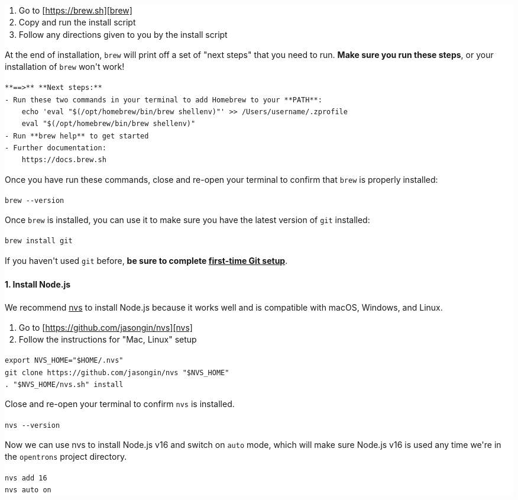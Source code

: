 1. Go to [https://brew.sh][brew]
2. Copy and run the install script
3. Follow any directions given to you by the install script

At the end of installation, `brew` will print off a set of "next steps" that you need to run. **Make sure you run these steps**, or your installation of `brew` won't work!

```shell
**==>** **Next steps:**
- Run these two commands in your terminal to add Homebrew to your **PATH**:
    echo 'eval "$(/opt/homebrew/bin/brew shellenv)"' >> /Users/username/.zprofile
    eval "$(/opt/homebrew/bin/brew shellenv)"
- Run **brew help** to get started
- Further documentation:
    https://docs.brew.sh
```

Once you have run these commands, close and re-open your terminal to confirm that `brew` is properly installed:

```shell
brew --version
```

Once `brew` is installed, you can use it to make sure you have the latest version of `git` installed:

```shell
brew install git
```

If you haven't used `git` before, **be sure to complete [first-time Git setup][]**.

#### 1. Install Node.js

We recommend [nvs][] to install Node.js because it works well and is compatible with macOS, Windows, and Linux.

1. Go to [https://github.com/jasongin/nvs][nvs]
2. Follow the instructions for "Mac, Linux" setup

```shell
export NVS_HOME="$HOME/.nvs"
git clone https://github.com/jasongin/nvs "$NVS_HOME"
. "$NVS_HOME/nvs.sh" install
```

Close and re-open your terminal to confirm `nvs` is installed.

```shell
nvs --version
```

Now we can use nvs to install Node.js v16 and switch on `auto` mode, which will make sure Node.js v16 is used any time we're in the `opentrons` project directory.

```shell
nvs add 16
nvs auto on
```


[file an issue]: https://github.com/Opentrons/opentrons/issues
[open a pull request]: https://github.com/Opentrons/opentrons/pulls
[first-time git setup]: https://git-scm.com/book/en/v2/Getting-Started-First-Time-Git-Setup
[brew]: https://brew.sh
[xcode command line tools]: https://developer.apple.com/xcode/resources/
[scoop]: https://scoop.sh/
[nvs]: https://github.com/jasongin/nvs
[pyenv]: https://github.com/pyenv/pyenv
[pyenv-win]: https://github.com/pyenv-win/pyenv-win
[yarn]: https://classic.yarnpkg.com/
[pipenv]: https://github.com/pypa/pipenv
[contributing guide]: ./CONTRIBUTING.md